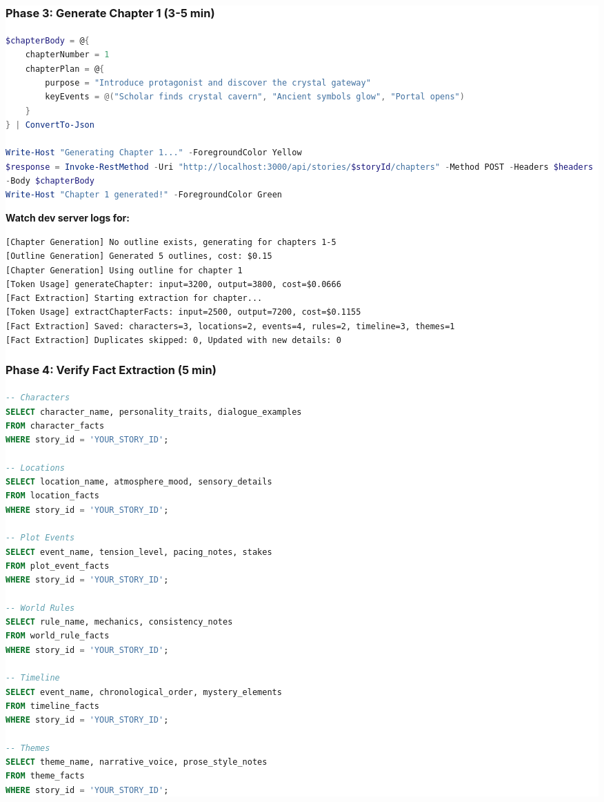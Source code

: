 ### Phase 3: Generate Chapter 1 (3-5 min)
```powershell
$chapterBody = @{
    chapterNumber = 1
    chapterPlan = @{
        purpose = "Introduce protagonist and discover the crystal gateway"
        keyEvents = @("Scholar finds crystal cavern", "Ancient symbols glow", "Portal opens")
    }
} | ConvertTo-Json

Write-Host "Generating Chapter 1..." -ForegroundColor Yellow
$response = Invoke-RestMethod -Uri "http://localhost:3000/api/stories/$storyId/chapters" -Method POST -Headers $headers -Body $chapterBody
Write-Host "Chapter 1 generated!" -ForegroundColor Green
```

**Watch dev server logs for:**
```
[Chapter Generation] No outline exists, generating for chapters 1-5
[Outline Generation] Generated 5 outlines, cost: $0.15
[Chapter Generation] Using outline for chapter 1
[Token Usage] generateChapter: input=3200, output=3800, cost=$0.0666
[Fact Extraction] Starting extraction for chapter...
[Token Usage] extractChapterFacts: input=2500, output=7200, cost=$0.1155
[Fact Extraction] Saved: characters=3, locations=2, events=4, rules=2, timeline=3, themes=1
[Fact Extraction] Duplicates skipped: 0, Updated with new details: 0
```

### Phase 4: Verify Fact Extraction (5 min)
```sql
-- Characters
SELECT character_name, personality_traits, dialogue_examples
FROM character_facts
WHERE story_id = 'YOUR_STORY_ID';

-- Locations
SELECT location_name, atmosphere_mood, sensory_details
FROM location_facts
WHERE story_id = 'YOUR_STORY_ID';

-- Plot Events
SELECT event_name, tension_level, pacing_notes, stakes
FROM plot_event_facts
WHERE story_id = 'YOUR_STORY_ID';

-- World Rules
SELECT rule_name, mechanics, consistency_notes
FROM world_rule_facts
WHERE story_id = 'YOUR_STORY_ID';

-- Timeline
SELECT event_name, chronological_order, mystery_elements
FROM timeline_facts
WHERE story_id = 'YOUR_STORY_ID';

-- Themes
SELECT theme_name, narrative_voice, prose_style_notes
FROM theme_facts
WHERE story_id = 'YOUR_STORY_ID';
```
